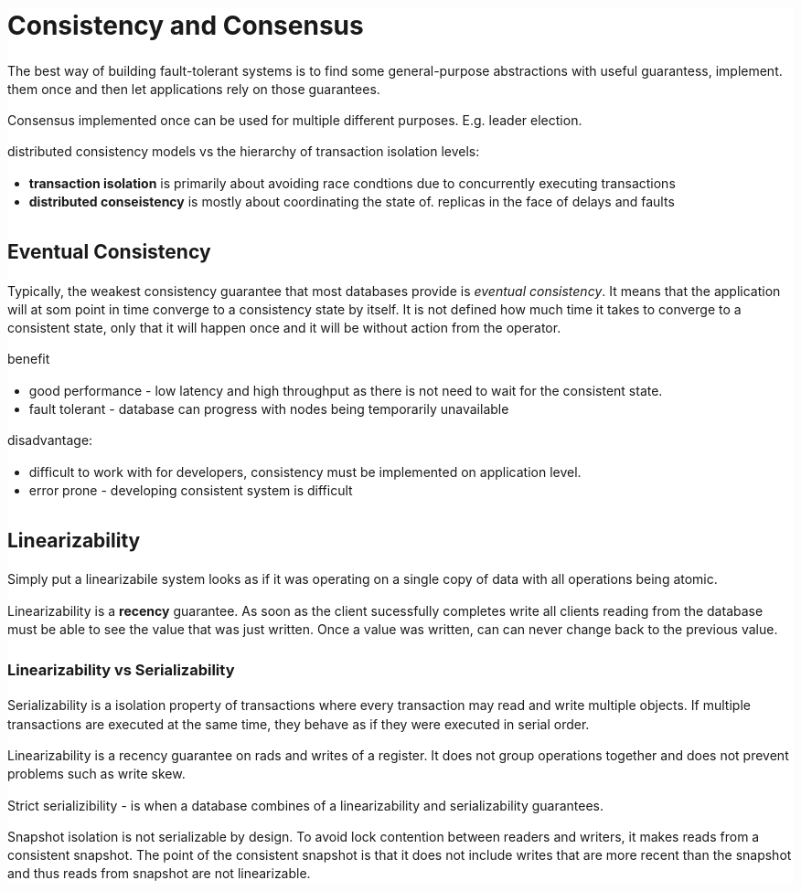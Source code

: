 # Consistency and Consensus

The best way of building fault-tolerant systems is to find some general-purpose abstractions with useful guarantess, implement. them once and then let applications rely on those guarantees.

Consensus implemented once can be used for multiple different purposes. E.g. leader election.

distributed consistency models vs the hierarchy of transaction isolation levels:
- **transaction isolation** is primarily about avoiding race condtions due to concurrently executing transactions
- **distributed conseistency** is mostly about coordinating the state of. replicas in the face of delays and faults

## Eventual Consistency

Typically, the weakest consistency guarantee that most databases provide is *eventual consistency*. 
It means that the application will at som point in time converge to a consistency state by itself. 
It is not defined how much time it takes to converge to a consistent state, only that it will happen once and it will be without action from the operator.

benefit
- good performance - low latency and high throughput as there is not need to wait for the consistent state. 
- fault tolerant - database can progress with nodes being temporarily unavailable

disadvantage:
- difficult to work with for developers, consistency must be implemented on application level.
- error prone - developing consistent system is difficult


## Linearizability
Simply put a linearizabile system looks as if it was operating on a single copy of data with all operations being atomic.

Linearizability is a **recency** guarantee. As soon as the client sucessfully completes write all clients reading from the database must be able to see the value that was just written. Once a value was written, can can never change back to the previous value.

### Linearizability vs Serializability
Serializability is a isolation property of transactions where every transaction may read and write multiple objects. If multiple transactions are executed at the same time, they behave as if they were executed in serial order.

Linearizability is a recency guarantee on rads and writes of a register. It does not group operations together and does not prevent problems such as write skew.

Strict serializibility - is when a database combines of a linearizability and serializability guarantees.

Snapshot isolation is not serializable by design. To avoid lock contention between readers and writers, it makes reads from a consistent snapshot. The point of the consistent snapshot is that it does not include writes that are more recent than the snapshot and thus reads from snapshot are not linearizable.

